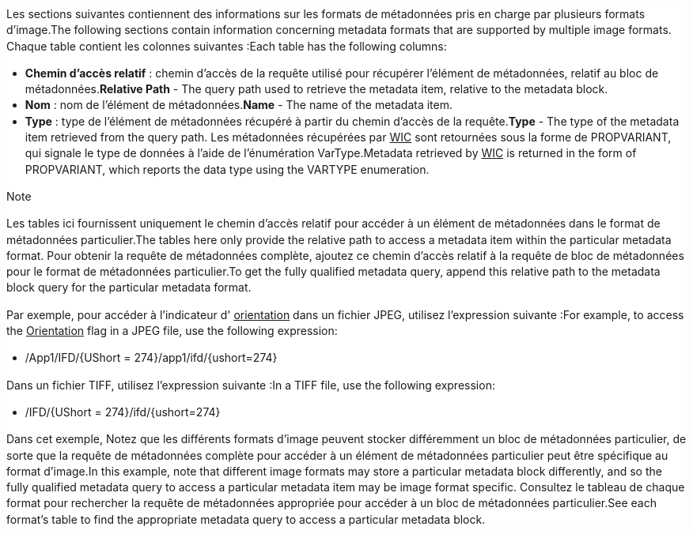 <span data-ttu-id="c5c1d-448">Les sections suivantes contiennent des informations sur les formats de métadonnées pris en charge par plusieurs formats d’image.</span><span class="sxs-lookup"><span data-stu-id="c5c1d-448">The following sections contain information concerning metadata formats that are supported by multiple image formats.</span></span> <span data-ttu-id="c5c1d-449">Chaque table contient les colonnes suivantes :</span><span class="sxs-lookup"><span data-stu-id="c5c1d-449">Each table has the following columns:</span></span>

-   <span data-ttu-id="c5c1d-450">**Chemin d’accès relatif** : chemin d’accès de la requête utilisé pour récupérer l’élément de métadonnées, relatif au bloc de métadonnées.</span><span class="sxs-lookup"><span data-stu-id="c5c1d-450">**Relative Path** - The query path used to retrieve the metadata item, relative to the metadata block.</span></span>
-   <span data-ttu-id="c5c1d-451">**Nom** : nom de l’élément de métadonnées.</span><span class="sxs-lookup"><span data-stu-id="c5c1d-451">**Name** - The name of the metadata item.</span></span>
-   <span data-ttu-id="c5c1d-452">**Type** : type de l’élément de métadonnées récupéré à partir du chemin d’accès de la requête.</span><span class="sxs-lookup"><span data-stu-id="c5c1d-452">**Type** - The type of the metadata item retrieved from the query path.</span></span> <span data-ttu-id="c5c1d-453">Les métadonnées récupérées par [WIC](-wic-api.md) sont retournées sous la forme de PROPVARIANT, qui signale le type de données à l’aide de l’énumération VarType.</span><span class="sxs-lookup"><span data-stu-id="c5c1d-453">Metadata retrieved by [WIC](-wic-api.md) is returned in the form of PROPVARIANT, which reports the data type using the VARTYPE enumeration.</span></span>

> [!Note]  
> <span data-ttu-id="c5c1d-454">Les tables ici fournissent uniquement le chemin d’accès relatif pour accéder à un élément de métadonnées dans le format de métadonnées particulier.</span><span class="sxs-lookup"><span data-stu-id="c5c1d-454">The tables here only provide the relative path to access a metadata item within the particular metadata format.</span></span> <span data-ttu-id="c5c1d-455">Pour obtenir la requête de métadonnées complète, ajoutez ce chemin d’accès relatif à la requête de bloc de métadonnées pour le format de métadonnées particulier.</span><span class="sxs-lookup"><span data-stu-id="c5c1d-455">To get the fully qualified metadata query, append this relative path to the metadata block query for the particular metadata format.</span></span>

 

<span data-ttu-id="c5c1d-456">Par exemple, pour accéder à l’indicateur d' [orientation](-wic-photoprop-system-photo-orientation.md) dans un fichier JPEG, utilisez l’expression suivante :</span><span class="sxs-lookup"><span data-stu-id="c5c1d-456">For example, to access the [Orientation](-wic-photoprop-system-photo-orientation.md) flag in a JPEG file, use the following expression:</span></span>

-   <span data-ttu-id="c5c1d-457">/App1/IFD/{UShort = 274}</span><span class="sxs-lookup"><span data-stu-id="c5c1d-457">/app1/ifd/{ushort=274}</span></span>

<span data-ttu-id="c5c1d-458">Dans un fichier TIFF, utilisez l’expression suivante :</span><span class="sxs-lookup"><span data-stu-id="c5c1d-458">In a TIFF file, use the following expression:</span></span>

-   <span data-ttu-id="c5c1d-459">/IFD/{UShort = 274}</span><span class="sxs-lookup"><span data-stu-id="c5c1d-459">/ifd/{ushort=274}</span></span>

<span data-ttu-id="c5c1d-460">Dans cet exemple, Notez que les différents formats d’image peuvent stocker différemment un bloc de métadonnées particulier, de sorte que la requête de métadonnées complète pour accéder à un élément de métadonnées particulier peut être spécifique au format d’image.</span><span class="sxs-lookup"><span data-stu-id="c5c1d-460">In this example, note that different image formats may store a particular metadata block differently, and so the fully qualified metadata query to access a particular metadata item may be image format specific.</span></span> <span data-ttu-id="c5c1d-461">Consultez le tableau de chaque format pour rechercher la requête de métadonnées appropriée pour accéder à un bloc de métadonnées particulier.</span><span class="sxs-lookup"><span data-stu-id="c5c1d-461">See each format’s table to find the appropriate metadata query to access a particular metadata block.</span></span>
